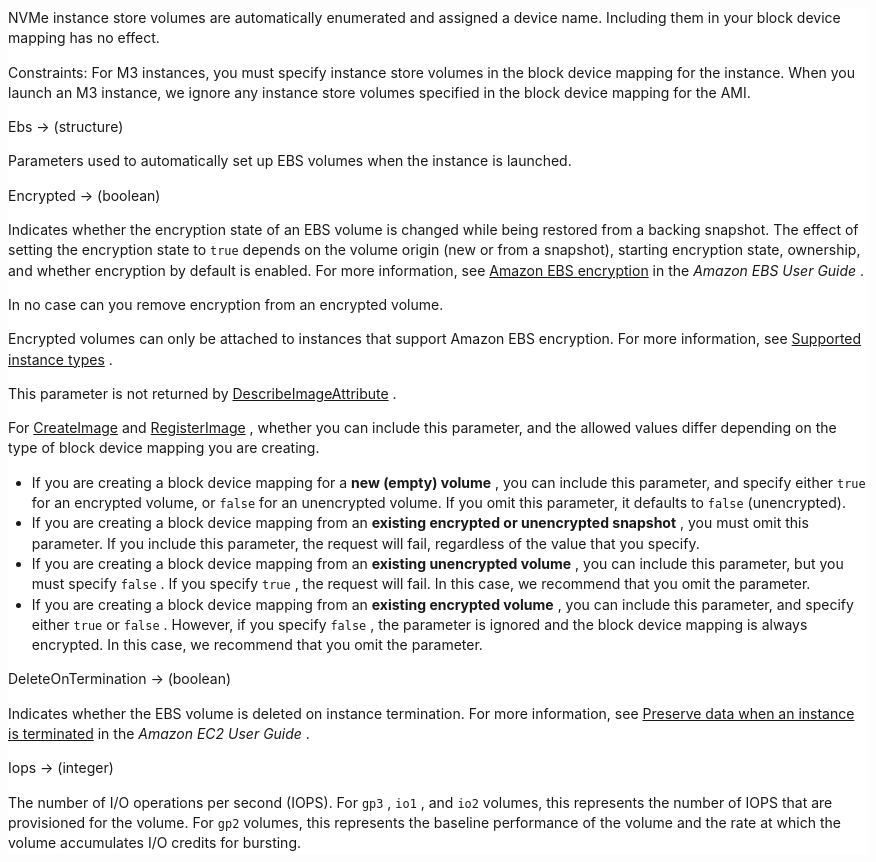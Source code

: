 NVMe instance store volumes are automatically enumerated and assigned a device name. Including them in your block device mapping has no effect.

Constraints: For M3 instances, you must specify instance store volumes in the block device mapping for the instance. When you launch an M3 instance, we ignore any instance store volumes specified in the block device mapping for the AMI.

Ebs -> (structure)

Parameters used to automatically set up EBS volumes when the instance is launched.

Encrypted -> (boolean)

Indicates whether the encryption state of an EBS volume is changed while being restored from a backing snapshot. The effect of setting the encryption state to `true` depends on the volume origin (new or from a snapshot), starting encryption state, ownership, and whether encryption by default is enabled. For more information, see [Amazon EBS encryption](https://docs.aws.amazon.com/ebs/latest/userguide/ebs-encryption.html) in the *Amazon EBS User Guide* .

In no case can you remove encryption from an encrypted volume.

Encrypted volumes can only be attached to instances that support Amazon EBS encryption. For more information, see [Supported instance types](https://docs.aws.amazon.com/ebs/latest/userguide/ebs-encryption-requirements.html#ebs-encryption_supported_instances) .

This parameter is not returned by [DescribeImageAttribute](https://docs.aws.amazon.com/AWSEC2/latest/APIReference/API_DescribeImageAttribute) .

For [CreateImage](https://docs.aws.amazon.com/AWSEC2/latest/APIReference/API_CreateImage) and [RegisterImage](https://docs.aws.amazon.com/AWSEC2/latest/APIReference/API_RegisterImage) , whether you can include this parameter, and the allowed values differ depending on the type of block device mapping you are creating.

- If you are creating a block device mapping for a **new (empty) volume** , you can include this parameter, and specify either `true` for an encrypted volume, or `false` for an unencrypted volume. If you omit this parameter, it defaults to `false` (unencrypted).
- If you are creating a block device mapping from an **existing encrypted or unencrypted snapshot** , you must omit this parameter. If you include this parameter, the request will fail, regardless of the value that you specify.
- If you are creating a block device mapping from an **existing unencrypted volume** , you can include this parameter, but you must specify `false` . If you specify `true` , the request will fail. In this case, we recommend that you omit the parameter.
- If you are creating a block device mapping from an **existing encrypted volume** , you can include this parameter, and specify either `true` or `false` . However, if you specify `false` , the parameter is ignored and the block device mapping is always encrypted. In this case, we recommend that you omit the parameter.

DeleteOnTermination -> (boolean)

Indicates whether the EBS volume is deleted on instance termination. For more information, see [Preserve data when an instance is terminated](https://docs.aws.amazon.com/AWSEC2/latest/UserGuide/preserving-volumes-on-termination.html) in the *Amazon EC2 User Guide* .

Iops -> (integer)

The number of I/O operations per second (IOPS). For `gp3` , `io1` , and `io2` volumes, this represents the number of IOPS that are provisioned for the volume. For `gp2` volumes, this represents the baseline performance of the volume and the rate at which the volume accumulates I/O credits for bursting.
